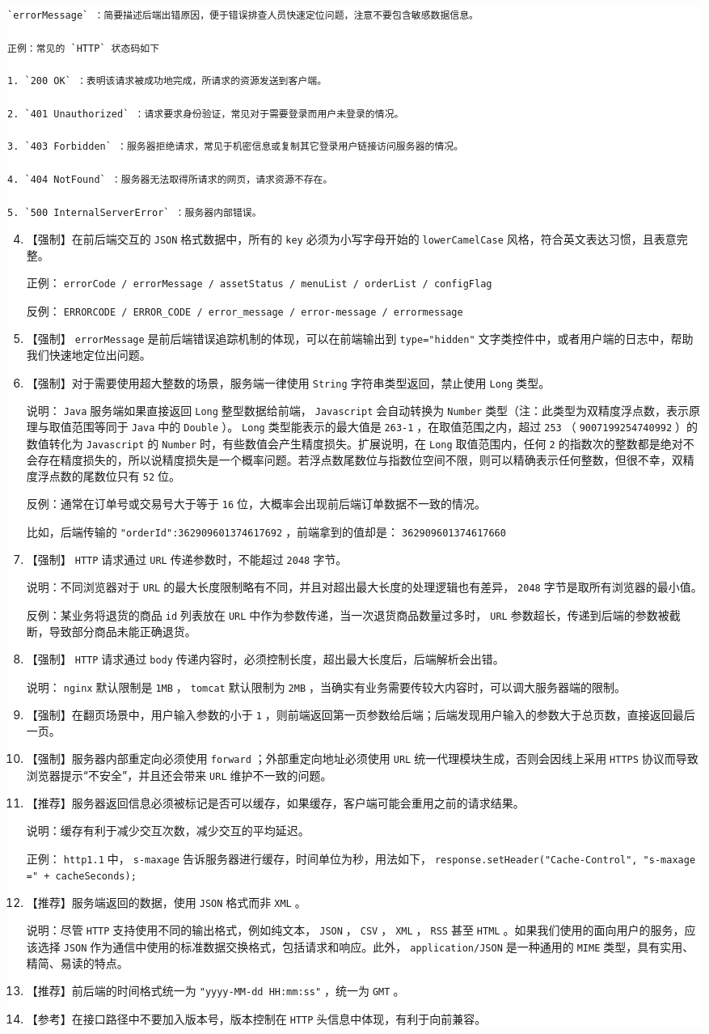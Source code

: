     `errorMessage` ：简要描述后端出错原因，便于错误排查人员快速定位问题，注意不要包含敏感数据信息。

    正例：常见的 `HTTP` 状态码如下

    1. `200 OK` ：表明该请求被成功地完成，所请求的资源发送到客户端。

    2. `401 Unauthorized` ：请求要求身份验证，常见对于需要登录而用户未登录的情况。

    3. `403 Forbidden` ：服务器拒绝请求，常见于机密信息或复制其它登录用户链接访问服务器的情况。

    4. `404 NotFound` ：服务器无法取得所请求的网页，请求资源不存在。

    5. `500 InternalServerError` ：服务器内部错误。

4. 【强制】在前后端交互的 `JSON` 格式数据中，所有的 `key` 必须为小写字母开始的 `lowerCamelCase` 风格，符合英文表达习惯，且表意完整。

    正例： `errorCode / errorMessage / assetStatus / menuList / orderList / configFlag`

    反例： `ERRORCODE / ERROR_CODE / error_message / error-message / errormessage`

5. 【强制】 `errorMessage` 是前后端错误追踪机制的体现，可以在前端输出到 `type="hidden"` 文字类控件中，或者用户端的日志中，帮助我们快速地定位出问题。

6. 【强制】对于需要使用超大整数的场景，服务端一律使用 `String` 字符串类型返回，禁止使用 `Long` 类型。

    说明： `Java` 服务端如果直接返回 `Long` 整型数据给前端， `Javascript` 会自动转换为 `Number` 类型（注：此类型为双精度浮点数，表示原理与取值范围等同于 `Java` 中的 `Double` ）。 `Long` 类型能表示的最大值是 `263-1` ，在取值范围之内，超过 `253` （ `9007199254740992` ）的数值转化为 `Javascript` 的 `Number` 时，有些数值会产生精度损失。扩展说明，在 `Long` 取值范围内，任何 `2` 的指数次的整数都是绝对不会存在精度损失的，所以说精度损失是一个概率问题。若浮点数尾数位与指数位空间不限，则可以精确表示任何整数，但很不幸，双精度浮点数的尾数位只有 `52` 位。

    反例：通常在订单号或交易号大于等于 `16` 位，大概率会出现前后端订单数据不一致的情况。

    比如，后端传输的 `"orderId":362909601374617692` ，前端拿到的值却是： `362909601374617660`

7. 【强制】 `HTTP` 请求通过 `URL` 传递参数时，不能超过 `2048` 字节。

    说明：不同浏览器对于 `URL` 的最大长度限制略有不同，并且对超出最大长度的处理逻辑也有差异， `2048` 字节是取所有浏览器的最小值。

    反例：某业务将退货的商品 `id` 列表放在 `URL` 中作为参数传递，当一次退货商品数量过多时， `URL` 参数超长，传递到后端的参数被截断，导致部分商品未能正确退货。

8. 【强制】 `HTTP` 请求通过 `body` 传递内容时，必须控制长度，超出最大长度后，后端解析会出错。

    说明： `nginx` 默认限制是 `1MB` ， `tomcat` 默认限制为 `2MB` ，当确实有业务需要传较大内容时，可以调大服务器端的限制。

9. 【强制】在翻页场景中，用户输入参数的小于 `1` ，则前端返回第一页参数给后端；后端发现用户输入的参数大于总页数，直接返回最后一页。

10. 【强制】服务器内部重定向必须使用 `forward` ；外部重定向地址必须使用 `URL` 统一代理模块生成，否则会因线上采用 `HTTPS` 协议而导致浏览器提示“不安全”，并且还会带来 `URL` 维护不一致的问题。

11. 【推荐】服务器返回信息必须被标记是否可以缓存，如果缓存，客户端可能会重用之前的请求结果。

    说明：缓存有利于减少交互次数，减少交互的平均延迟。

    正例： `http1.1` 中， `s-maxage` 告诉服务器进行缓存，时间单位为秒，用法如下， `response.setHeader("Cache-Control", "s-maxage=" + cacheSeconds);`

12. 【推荐】服务端返回的数据，使用 `JSON` 格式而非 `XML` 。

    说明：尽管 `HTTP` 支持使用不同的输出格式，例如纯文本， `JSON` ， `CSV` ， `XML` ， `RSS` 甚至 `HTML` 。如果我们使用的面向用户的服务，应该选择 `JSON` 作为通信中使用的标准数据交换格式，包括请求和响应。此外， `application/JSON` 是一种通用的 `MIME` 类型，具有实用、精简、易读的特点。

13. 【推荐】前后端的时间格式统一为 `"yyyy-MM-dd HH:mm:ss"` ，统一为 `GMT` 。

14. 【参考】在接口路径中不要加入版本号，版本控制在 `HTTP` 头信息中体现，有利于向前兼容。
